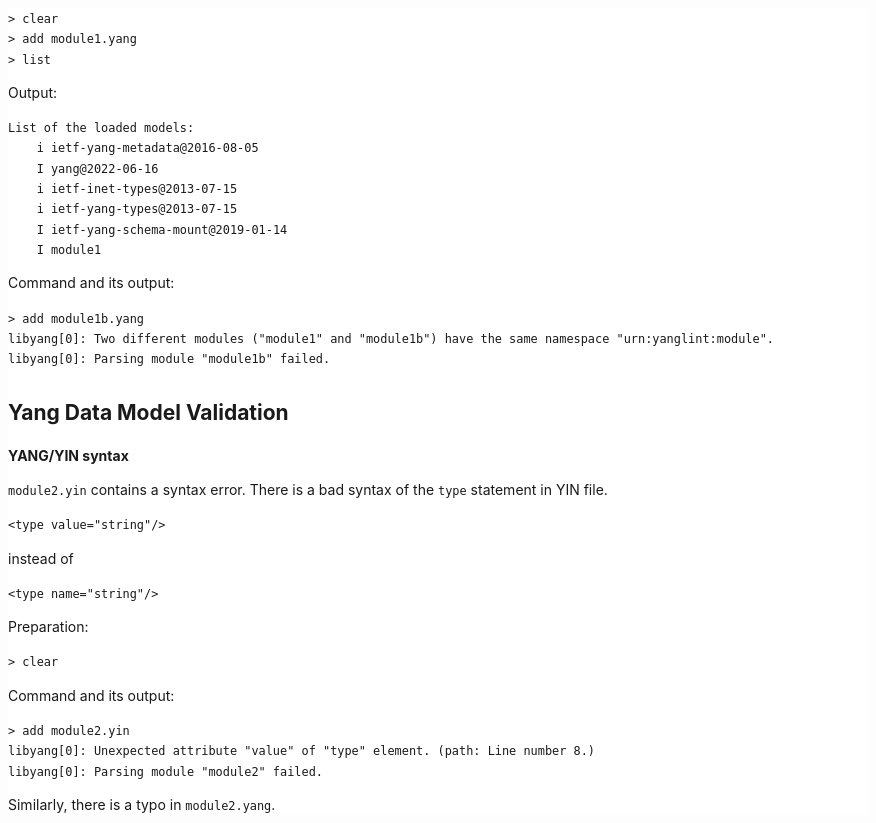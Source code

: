 ```
> clear
> add module1.yang
> list
```

Output:

```
List of the loaded models:
    i ietf-yang-metadata@2016-08-05
    I yang@2022-06-16
    i ietf-inet-types@2013-07-15
    i ietf-yang-types@2013-07-15
    I ietf-yang-schema-mount@2019-01-14
    I module1
```

Command and its output:

```
> add module1b.yang
libyang[0]: Two different modules ("module1" and "module1b") have the same namespace "urn:yanglint:module".
libyang[0]: Parsing module "module1b" failed.
```

## Yang Data Model Validation

**YANG/YIN syntax**

`module2.yin` contains a syntax error.
There is a bad syntax of the `type` statement in YIN file.

```
<type value="string"/>
```

instead of

```
<type name="string"/>
```

Preparation:

```
> clear
```

Command and its output:

```
> add module2.yin
libyang[0]: Unexpected attribute "value" of "type" element. (path: Line number 8.)
libyang[0]: Parsing module "module2" failed.
```

Similarly, there is a typo in `module2.yang`.
